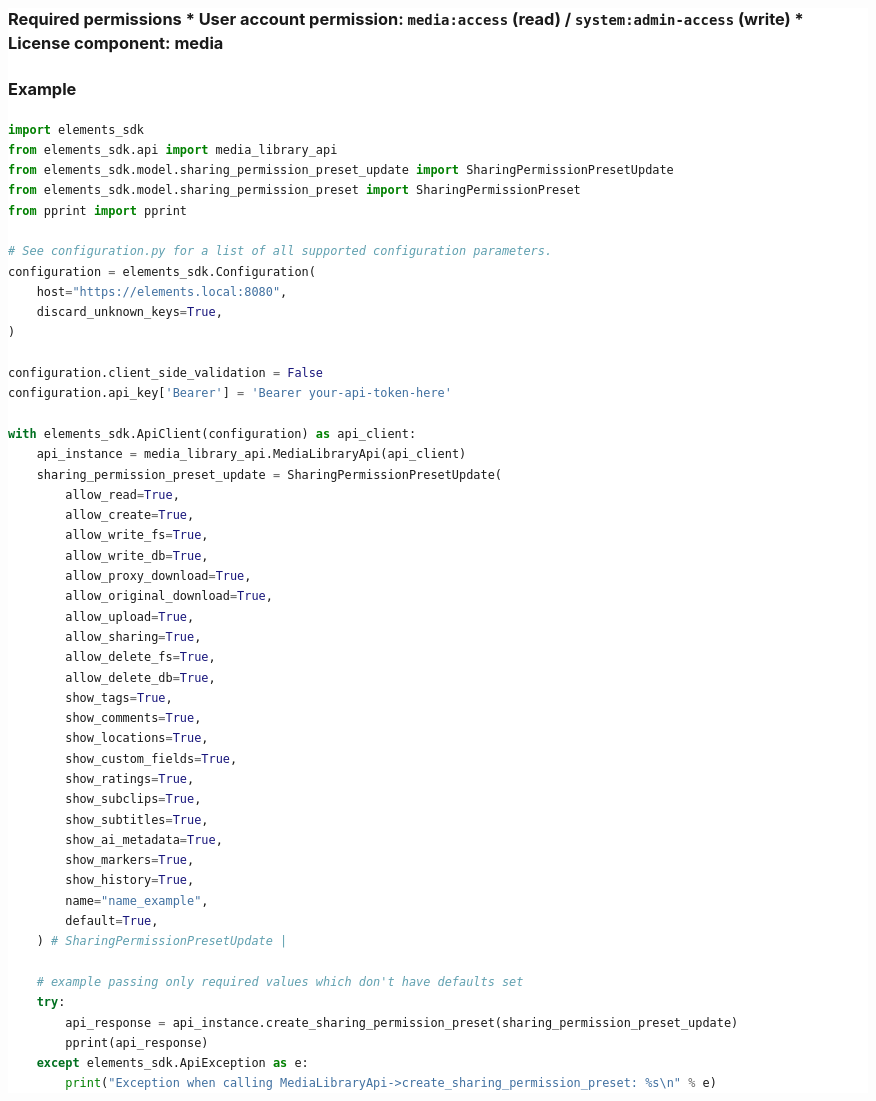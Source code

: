 

### Required permissions    * User account permission: `media:access` (read) / `system:admin-access` (write)   * License component: media 

### Example


```python
import elements_sdk
from elements_sdk.api import media_library_api
from elements_sdk.model.sharing_permission_preset_update import SharingPermissionPresetUpdate
from elements_sdk.model.sharing_permission_preset import SharingPermissionPreset
from pprint import pprint

# See configuration.py for a list of all supported configuration parameters.
configuration = elements_sdk.Configuration(
    host="https://elements.local:8080",
    discard_unknown_keys=True,
)

configuration.client_side_validation = False
configuration.api_key['Bearer'] = 'Bearer your-api-token-here'

with elements_sdk.ApiClient(configuration) as api_client:
    api_instance = media_library_api.MediaLibraryApi(api_client)
    sharing_permission_preset_update = SharingPermissionPresetUpdate(
        allow_read=True,
        allow_create=True,
        allow_write_fs=True,
        allow_write_db=True,
        allow_proxy_download=True,
        allow_original_download=True,
        allow_upload=True,
        allow_sharing=True,
        allow_delete_fs=True,
        allow_delete_db=True,
        show_tags=True,
        show_comments=True,
        show_locations=True,
        show_custom_fields=True,
        show_ratings=True,
        show_subclips=True,
        show_subtitles=True,
        show_ai_metadata=True,
        show_markers=True,
        show_history=True,
        name="name_example",
        default=True,
    ) # SharingPermissionPresetUpdate | 

    # example passing only required values which don't have defaults set
    try:
        api_response = api_instance.create_sharing_permission_preset(sharing_permission_preset_update)
        pprint(api_response)
    except elements_sdk.ApiException as e:
        print("Exception when calling MediaLibraryApi->create_sharing_permission_preset: %s\n" % e)
```
